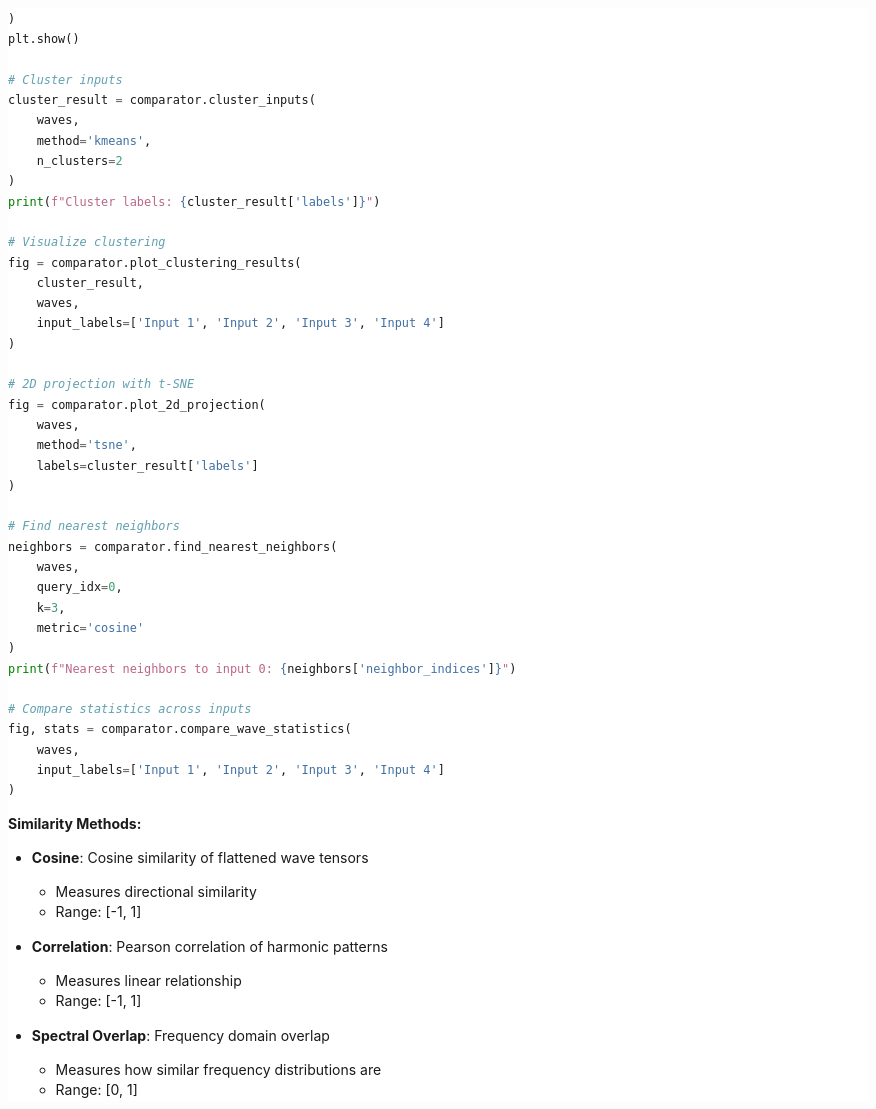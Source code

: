 ```python
)
plt.show()

# Cluster inputs
cluster_result = comparator.cluster_inputs(
    waves,
    method='kmeans',
    n_clusters=2
)
print(f"Cluster labels: {cluster_result['labels']}")

# Visualize clustering
fig = comparator.plot_clustering_results(
    cluster_result,
    waves,
    input_labels=['Input 1', 'Input 2', 'Input 3', 'Input 4']
)

# 2D projection with t-SNE
fig = comparator.plot_2d_projection(
    waves,
    method='tsne',
    labels=cluster_result['labels']
)

# Find nearest neighbors
neighbors = comparator.find_nearest_neighbors(
    waves,
    query_idx=0,
    k=3,
    metric='cosine'
)
print(f"Nearest neighbors to input 0: {neighbors['neighbor_indices']}")

# Compare statistics across inputs
fig, stats = comparator.compare_wave_statistics(
    waves,
    input_labels=['Input 1', 'Input 2', 'Input 3', 'Input 4']
)
```

**Similarity Methods:**

- **Cosine**: Cosine similarity of flattened wave tensors
  - Measures directional similarity
  - Range: [-1, 1]

- **Correlation**: Pearson correlation of harmonic patterns
  - Measures linear relationship
  - Range: [-1, 1]

- **Spectral Overlap**: Frequency domain overlap
  - Measures how similar frequency distributions are
  - Range: [0, 1]
